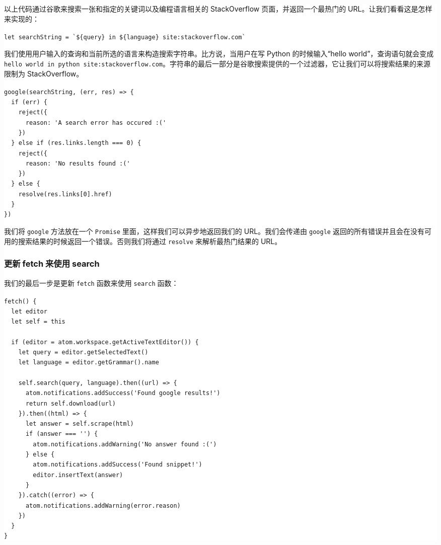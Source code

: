 以上代码通过谷歌来搜索一张和指定的关键词以及编程语言相关的 StackOverflow 页面，并返回一个最热门的 URL。让我们看看这是怎样来实现的：

```
let searchString = `${query} in ${language} site:stackoverflow.com`
```

我们使用用户输入的查询和当前所选的语言来构造搜索字符串。比方说，当用户在写 Python 的时候输入“hello world”，查询语句就会变成 `hello world in python site:stackoverflow.com`。字符串的最后一部分是谷歌搜索提供的一个过滤器，它让我们可以将搜索结果的来源限制为 StackOverflow。

```
google(searchString, (err, res) => {
  if (err) {
    reject({
      reason: 'A search error has occured :('
    })
  } else if (res.links.length === 0) {
    reject({
      reason: 'No results found :('
    })
  } else {
    resolve(res.links[0].href)
  }
})
```

我们将 `google` 方法放在一个 `Promise` 里面，这样我们可以异步地返回我们的 URL。我们会传递由 `google` 返回的所有错误并且会在没有可用的搜索结果的时候返回一个错误。否则我们将通过 `resolve` 来解析最热门结果的 URL。

### 更新 fetch 来使用 search

我们的最后一步是更新 `fetch` 函数来使用 `search` 函数：

```
fetch() {
  let editor
  let self = this

  if (editor = atom.workspace.getActiveTextEditor()) {
    let query = editor.getSelectedText()
    let language = editor.getGrammar().name

    self.search(query, language).then((url) => {
      atom.notifications.addSuccess('Found google results!')
      return self.download(url)
    }).then((html) => {
      let answer = self.scrape(html)
      if (answer === '') {
        atom.notifications.addWarning('No answer found :(')
      } else {
        atom.notifications.addSuccess('Found snippet!')
        editor.insertText(answer)
      }
    }).catch((error) => {
      atom.notifications.addWarning(error.reason)
    })
  }
}
```


[a]: https://github.com/NickTikhonov
[1]: https://education.github.com/experts
[2]: https://github.com/NickTikhonov/sourcerer
[3]: https://github.com/NickTikhonov/sourcefetch-guide
[4]: https://github.com/NickTikhonov/sourcefetch-tutorial/commit/89e174ab6ec6e270938338b34905f75bb74dbede
[5]: https://atom.io/docs/api/latest/TextEditor
[6]: https://developer.mozilla.org/en-US/docs/Web/JavaScript/Reference/Global_Objects/String
[7]: https://github.com/NickTikhonov/sourcefetch-tutorial/commit/aa3ec5585b0aa049393351a30be14590df09c29a
[8]: https://www.wikipedia.com/en/Document_Object_Model
[9]: https://github.com/NickTikhonov/sourcefetch-tutorial/commit/85992043e57c802ca71ff6e8a4f9c477fbfd13db
[10]: https://github.com/NickTikhonov/sourcefetch-tutorial/commit/896d160dca711f4a53ff5b182018b39cf78d2774
[11]: https://github.com/NickTikhonov/sourcefetch-tutorial/commit/039a1e1e976d029f7d6b061b4c0dac3eb4a3b5d2
[12]: https://github.com/NickTikhonov/sourcefetch-tutorial/commit/aa9d0b5fc4811a70292869730e0f60ddf0bcf2aa
[13]: https://github.com/NickTikhonov/sourcefetch-tutorial
[14]: https://developers.google.com/web/fundamentals/getting-started/primers/promises
[15]: https://en.wikipedia.org/wiki/Hypertext_Transfer_Protocol
[16]: https://atom.io/
[17]: https://en.wikipedia.org/wiki/%3F:
[18]: https://atom.io/docs/api/v1.9.4/Panel
[19]: https://developer.mozilla.org/en-US/docs/Web/JavaScript/Reference/Functions/Arrow_functions
[20]: https://en.wikipedia.org/wiki/Event-driven_programming
[21]: https://atom.io/docs/api/v1.11.1/TextEditor
[22]: https://www.npmjs.com/
[23]: http://recurial.com/programming/understanding-callback-functions-in-javascript/
[24]: https://developer.mozilla.org/en-US/docs/Web/JavaScript/Reference/Global_Objects/Promise
[25]: https://atom.io/docs/api/v1.11.1/NotificationManager
[26]: https://www.google.com/chrome/
[27]: http://stackoverflow.com/questions/1077347/hello-world-in-python
[28]: http://stackoverflow.com/questions/3463426/in-c-how-should-i-read-a-text-file-and-print-all-strings
[29]: https://www.npmjs.com/package/cheerio
[30]: https://github.com/cheeriojs/cheerio
[31]: http://callbackhell.com/